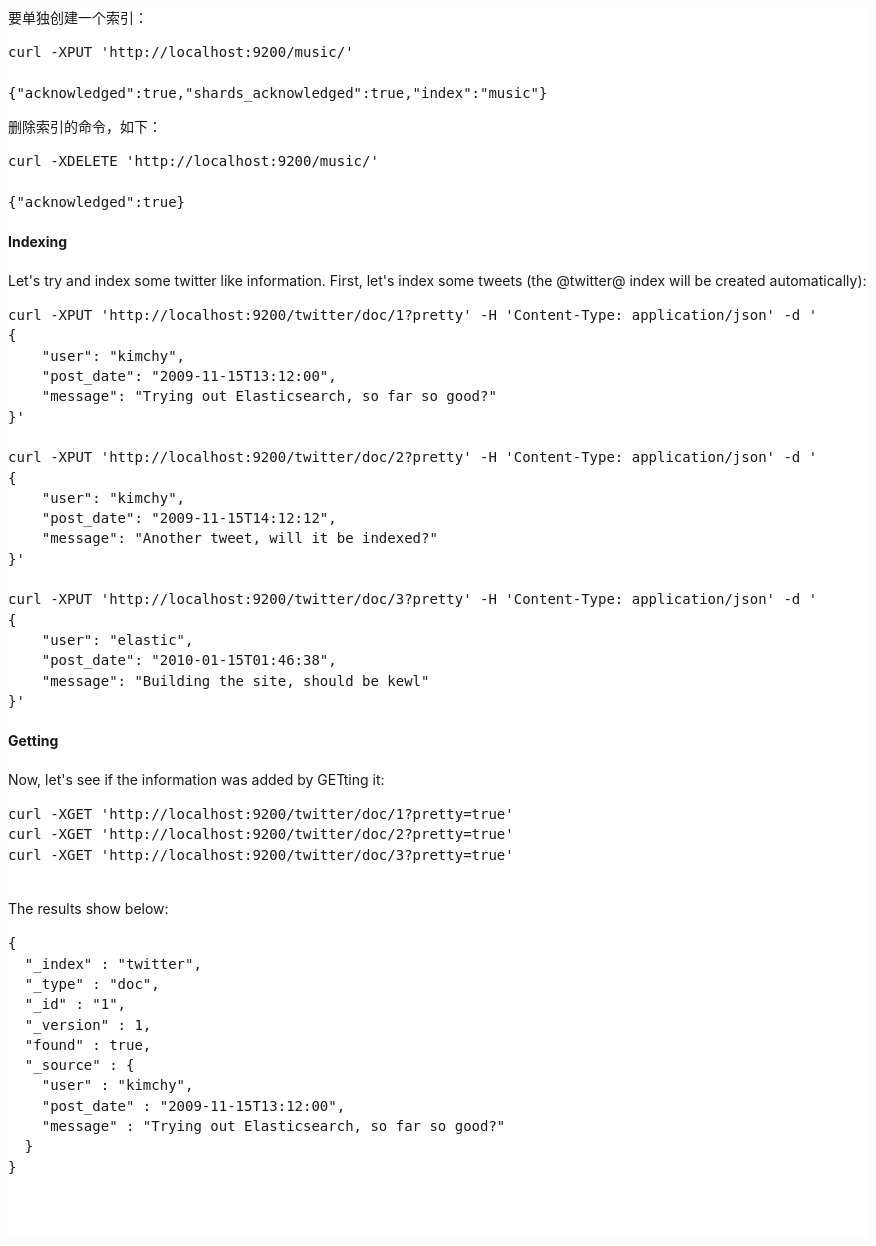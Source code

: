 要单独创建一个索引：
<pre>
curl -XPUT 'http://localhost:9200/music/'

{"acknowledged":true,"shards_acknowledged":true,"index":"music"}
</pre>

删除索引的命令，如下：
<pre>
curl -XDELETE 'http://localhost:9200/music/'

{"acknowledged":true}
</pre>


#### Indexing

Let's try and index some twitter like information. First, let's index some tweets (the @twitter@ index will be created automatically):

<pre>
curl -XPUT 'http://localhost:9200/twitter/doc/1?pretty' -H 'Content-Type: application/json' -d '
{
    "user": "kimchy",
    "post_date": "2009-11-15T13:12:00",
    "message": "Trying out Elasticsearch, so far so good?"
}'

curl -XPUT 'http://localhost:9200/twitter/doc/2?pretty' -H 'Content-Type: application/json' -d '
{
    "user": "kimchy",
    "post_date": "2009-11-15T14:12:12",
    "message": "Another tweet, will it be indexed?"
}'

curl -XPUT 'http://localhost:9200/twitter/doc/3?pretty' -H 'Content-Type: application/json' -d '
{
    "user": "elastic",
    "post_date": "2010-01-15T01:46:38",
    "message": "Building the site, should be kewl"
}'
</pre>


#### Getting

Now, let's see if the information was added by GETting it:

<pre>
curl -XGET 'http://localhost:9200/twitter/doc/1?pretty=true'
curl -XGET 'http://localhost:9200/twitter/doc/2?pretty=true'
curl -XGET 'http://localhost:9200/twitter/doc/3?pretty=true'

</pre>

The results show below:
<pre>
{
  "_index" : "twitter",
  "_type" : "doc",
  "_id" : "1",
  "_version" : 1,
  "found" : true,
  "_source" : {
    "user" : "kimchy",
    "post_date" : "2009-11-15T13:12:00",
    "message" : "Trying out Elasticsearch, so far so good?"
  }
}
